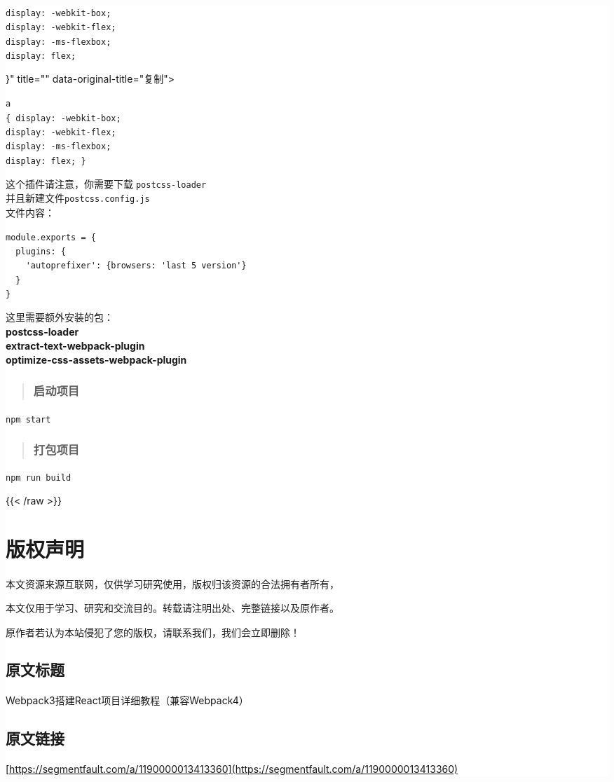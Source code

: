     display: -webkit-box;
    display: -webkit-flex;
    display: -ms-flexbox;
    display: flex;
}" title="" data-original-title="复制"></span>
      <span type="button" class="saveToNote code-tool" data-toggle="tooltip" data-placement="top" title="" data-original-title="放进笔记"></span>
      </div>
      </div><pre class="hljs css"><code><span class="hljs-selector-tag">a</span> {
    <span class="hljs-attribute">display</span>: -webkit-box;
    <span class="hljs-attribute">display</span>: -webkit-flex;
    <span class="hljs-attribute">display</span>: -ms-flexbox;
    <span class="hljs-attribute">display</span>: flex;
}</code></pre>
<p>这个插件请注意，你需要下载 <code>postcss-loader</code><br>并且新建文件<code>postcss.config.js</code><br>文件内容：</p>
<div class="widget-codetool" style="display:none;">
      <div class="widget-codetool--inner">
      <span class="selectCode code-tool" data-toggle="tooltip" data-placement="top" title="" data-original-title="全选"></span>
      <span type="button" class="copyCode code-tool" data-toggle="tooltip" data-placement="top" data-clipboard-text="module.exports = {
  plugins: {
    'autoprefixer': {browsers: 'last 5 version'}
  }
}
" title="" data-original-title="复制"></span>
      <span type="button" class="saveToNote code-tool" data-toggle="tooltip" data-placement="top" title="" data-original-title="放进笔记"></span>
      </div>
      </div><pre class="hljs xquery"><code>module.exports = {
  plugins: {
    <span class="hljs-string">'autoprefixer'</span>: {browsers: <span class="hljs-string">'last 5 version'</span>}
  }
}
</code></pre>
<p>这里需要额外安装的包：<br><strong>postcss-loader</strong><br><strong>extract-text-webpack-plugin</strong><br><strong>optimize-css-assets-webpack-plugin</strong></p>
<blockquote><h3 id="articleHeader5">启动项目</h3></blockquote>
<p><code>npm start</code></p>
<blockquote><h3 id="articleHeader6">打包项目</h3></blockquote>
<p><code>npm run build</code></p>

                
{{< /raw >}}

# 版权声明
本文资源来源互联网，仅供学习研究使用，版权归该资源的合法拥有者所有，

本文仅用于学习、研究和交流目的。转载请注明出处、完整链接以及原作者。

原作者若认为本站侵犯了您的版权，请联系我们，我们会立即删除！

## 原文标题
Webpack3搭建React项目详细教程（兼容Webpack4）

## 原文链接
[https://segmentfault.com/a/1190000013413360](https://segmentfault.com/a/1190000013413360)

